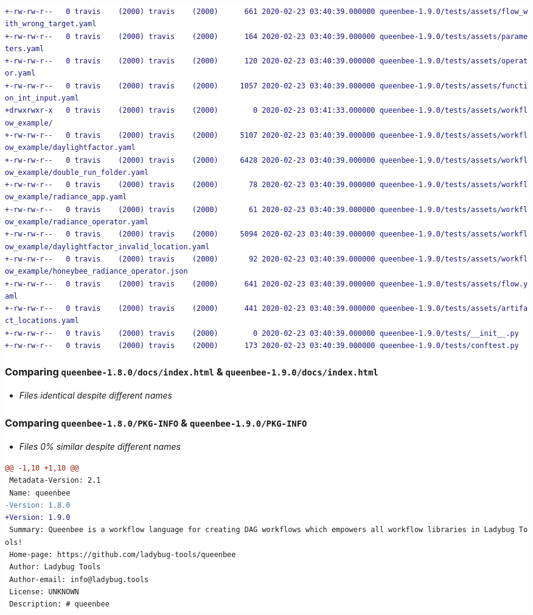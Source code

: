 ```diff
+-rw-rw-r--   0 travis    (2000) travis    (2000)      661 2020-02-23 03:40:39.000000 queenbee-1.9.0/tests/assets/flow_with_wrong_target.yaml
+-rw-rw-r--   0 travis    (2000) travis    (2000)      164 2020-02-23 03:40:39.000000 queenbee-1.9.0/tests/assets/parameters.yaml
+-rw-rw-r--   0 travis    (2000) travis    (2000)      120 2020-02-23 03:40:39.000000 queenbee-1.9.0/tests/assets/operator.yaml
+-rw-rw-r--   0 travis    (2000) travis    (2000)     1057 2020-02-23 03:40:39.000000 queenbee-1.9.0/tests/assets/function_int_input.yaml
+drwxrwxr-x   0 travis    (2000) travis    (2000)        0 2020-02-23 03:41:33.000000 queenbee-1.9.0/tests/assets/workflow_example/
+-rw-rw-r--   0 travis    (2000) travis    (2000)     5107 2020-02-23 03:40:39.000000 queenbee-1.9.0/tests/assets/workflow_example/daylightfactor.yaml
+-rw-rw-r--   0 travis    (2000) travis    (2000)     6428 2020-02-23 03:40:39.000000 queenbee-1.9.0/tests/assets/workflow_example/double_run_folder.yaml
+-rw-rw-r--   0 travis    (2000) travis    (2000)       78 2020-02-23 03:40:39.000000 queenbee-1.9.0/tests/assets/workflow_example/radiance_app.yaml
+-rw-rw-r--   0 travis    (2000) travis    (2000)       61 2020-02-23 03:40:39.000000 queenbee-1.9.0/tests/assets/workflow_example/radiance_operator.yaml
+-rw-rw-r--   0 travis    (2000) travis    (2000)     5094 2020-02-23 03:40:39.000000 queenbee-1.9.0/tests/assets/workflow_example/daylightfactor_invalid_location.yaml
+-rw-rw-r--   0 travis    (2000) travis    (2000)       92 2020-02-23 03:40:39.000000 queenbee-1.9.0/tests/assets/workflow_example/honeybee_radiance_operator.json
+-rw-rw-r--   0 travis    (2000) travis    (2000)      641 2020-02-23 03:40:39.000000 queenbee-1.9.0/tests/assets/flow.yaml
+-rw-rw-r--   0 travis    (2000) travis    (2000)      441 2020-02-23 03:40:39.000000 queenbee-1.9.0/tests/assets/artifact_locations.yaml
+-rw-rw-r--   0 travis    (2000) travis    (2000)        0 2020-02-23 03:40:39.000000 queenbee-1.9.0/tests/__init__.py
+-rw-rw-r--   0 travis    (2000) travis    (2000)      173 2020-02-23 03:40:39.000000 queenbee-1.9.0/tests/conftest.py
```

### Comparing `queenbee-1.8.0/docs/index.html` & `queenbee-1.9.0/docs/index.html`

 * *Files identical despite different names*

### Comparing `queenbee-1.8.0/PKG-INFO` & `queenbee-1.9.0/PKG-INFO`

 * *Files 0% similar despite different names*

```diff
@@ -1,10 +1,10 @@
 Metadata-Version: 2.1
 Name: queenbee
-Version: 1.8.0
+Version: 1.9.0
 Summary: Queenbee is a workflow language for creating DAG workflows which empowers all workflow libraries in Ladybug Tools!
 Home-page: https://github.com/ladybug-tools/queenbee
 Author: Ladybug Tools
 Author-email: info@ladybug.tools
 License: UNKNOWN
 Description: # queenbee
```
